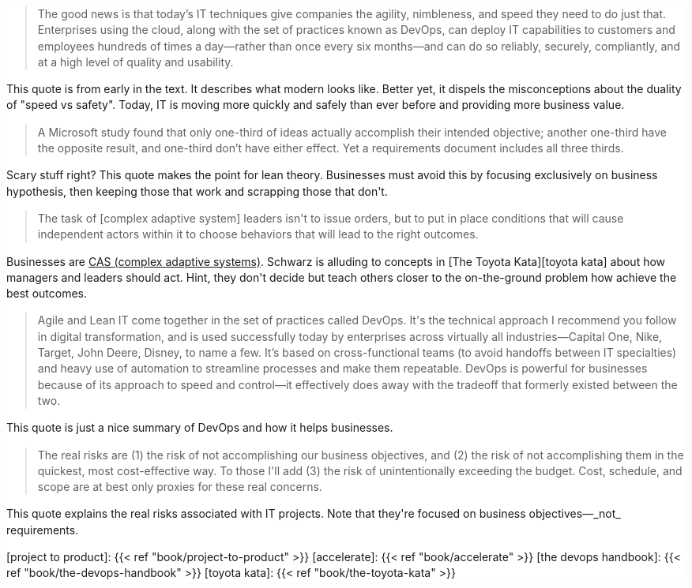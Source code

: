 > The good news is that today’s IT techniques give companies the
> agility, nimbleness, and speed they need to do just that.
> Enterprises using the cloud, along with the set of practices known
> as DevOps, can deploy IT capabilities to customers and employees
> hundreds of times a day—rather than once every six months—and can do
> so reliably, securely, compliantly, and at a high level of quality
> and usability.

This quote is from early in the text. It describes what modern looks
like. Better yet, it dispels the misconceptions about the duality of
"speed vs safety". Today, IT is moving more quickly and safely than
ever before and providing more business value.

> A Microsoft study found that only one-third of ideas actually
> accomplish their intended objective; another one-third have the
> opposite result, and one-third don’t have either effect. Yet a
> requirements document includes all three thirds.

Scary stuff right? This quote makes the point for lean theory.
Businesses must avoid this by focusing exclusively on business
hypothesis, then keeping those that work and scrapping those that
don't.

> The task of [complex adaptive system] leaders isn't to issue orders,
> but to put in place conditions that will cause independent actors
> within it to choose behaviors that will lead to the right outcomes.

Businesses are [CAS (complex adaptive
systems)](https://en.wikipedia.org/wiki/Complex_adaptive_system).
Schwarz is alluding to concepts in [The Toyota
Kata][toyota kata] about how managers
and leaders should act. Hint, they don't decide but teach others
closer to the on-the-ground problem how achieve the best outcomes.

> Agile and Lean IT come together in the set of practices called
> DevOps. It's the technical approach I recommend you follow in
> digital transformation, and is used successfully today by
> enterprises across virtually all industries—Capital One, Nike,
> Target, John Deere, Disney, to name a few. It’s based on
> cross-functional teams (to avoid handoffs between IT specialties)
> and heavy use of automation to streamline processes and make them
> repeatable. DevOps is powerful for businesses because of its
> approach to speed and control—it effectively does away with the
> tradeoff that formerly existed between the two.

This quote is just a nice summary of DevOps and how it helps
businesses.

> The real risks are (1) the risk of not accomplishing our business
> objectives, and (2) the risk of not accomplishing them in the
> quickest, most cost-effective way. To those I'll add (3) the risk of
> unintentionally exceeding the budget. Cost, schedule, and scope are
> at best only proxies for these real concerns.

This quote explains the real risks associated with IT projects. Note
that they're focused on business objectives—\_not\_ requirements.


[project to product]: {{< ref "book/project-to-product" >}}
[accelerate]: {{< ref "book/accelerate" >}}
[the devops handbook]: {{< ref "book/the-devops-handbook" >}}
[toyota kata]: {{< ref "book/the-toyota-kata" >}}